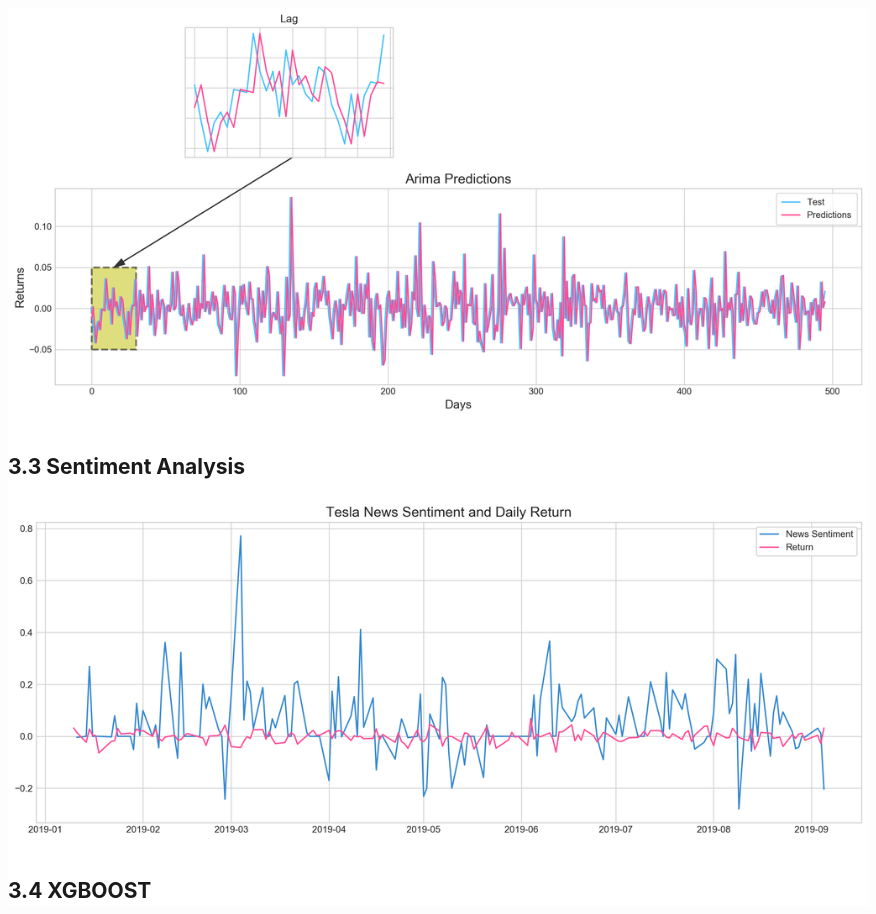<img src="images/arima.png" alt="ARIMA Predictions" />

## 3.3 Sentiment Analysis

<img src="images/news_sentiment.png" alt="Tesla News Sentiment" />

## 3.4 XGBOOST
